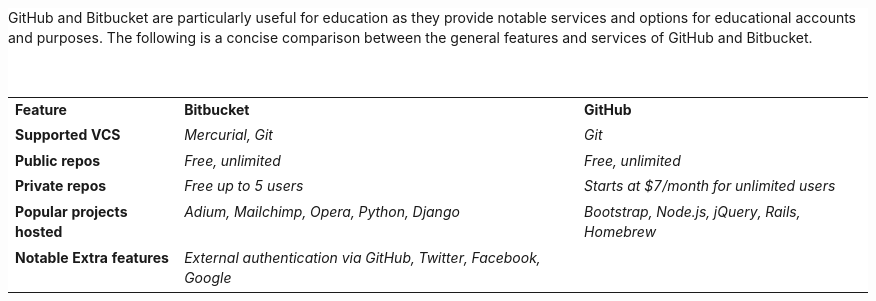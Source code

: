 GitHub and Bitbucket are particularly useful for education as they provide notable services and options for educational accounts and purposes. The following is a concise comparison between the general features and services of GitHub and Bitbucket.  

<br>
<table class="center">
    <tbody>
        <tr>
            <td><strong>Feature</strong></td>
            <td><strong>Bitbucket</strong></td>
            <td><strong>GitHub</strong></td>
        </tr>
        <tr>
            <td>
                <strong>Supported VCS</strong>
            </td>
            <td>
                <em>Mercurial, Git</em>
            </td>
            <td>
                <em>Git</em>
            </td>
        </tr>
        <tr>
            <td>
                <strong>Public repos</strong>
            </td>
            <td>
                <em>Free, unlimited</em>
            </td>
            <td>
                <em>Free, unlimited</em>
            </td>
        </tr>
        <tr>
            <td>
                <strong>Private repos</strong>
            </td>
            <td>
                <em>Free up to 5 users</em>
            </td>
            <td>
                <em>Starts at $7/month for unlimited users</em>
            </td>
        </tr>
        <tr>
            <td>
                <strong>Popular projects hosted</strong>
            </td>
            <td>
                <em><span class="s1">Adium, Mailchimp, Opera, Python, Django</span></em>
            </td>
            <td>
                <em><span class="s1">Bootstrap, Node.js, jQuery, Rails, Homebrew</span></em>
            </td>
        </tr>
        <tr>
            <td>
                <strong>Notable Extra features</strong>
            </td>
            <td>
                <em><span class="s1">External authentication via GitHub, Twitter, Facebook, Google</span></em>
            </td>
            <td>